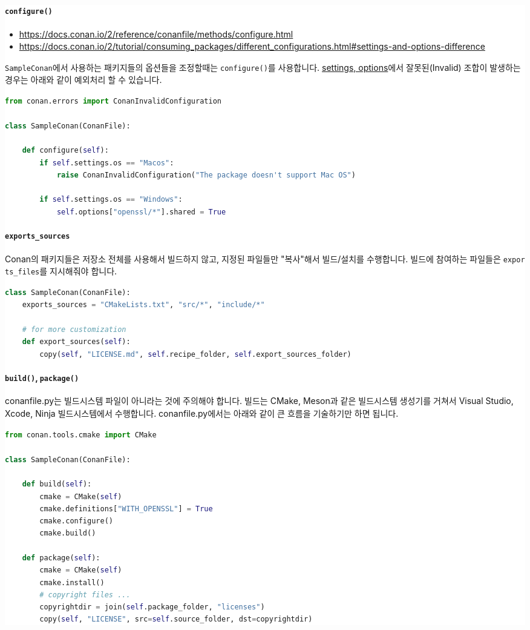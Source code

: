 #### `configure()`

* https://docs.conan.io/2/reference/conanfile/methods/configure.html
* https://docs.conan.io/2/tutorial/consuming_packages/different_configurations.html#settings-and-options-difference

`SampleConan`에서 사용하는 패키지들의 옵션들을 조정할때는 `configure()`를 사용합니다.
[settings, options](https://docs.conan.io/2/tutorial/consuming_packages/different_configurations.html#settings-and-options-difference)에서 잘못된(Invalid) 조합이 발생하는 경우는 아래와 같이 예외처리 할 수 있습니다.

```python
from conan.errors import ConanInvalidConfiguration

class SampleConan(ConanFile):

    def configure(self):
        if self.settings.os == "Macos":
            raise ConanInvalidConfiguration("The package doesn't support Mac OS")

        if self.settings.os == "Windows":
            self.options["openssl/*"].shared = True
```

#### `exports_sources`

Conan의 패키지들은 저장소 전체를 사용해서 빌드하지 않고, 지정된 파일들만 "복사"해서 빌드/설치를 수행합니다.
빌드에 참여하는 파일들은 `exports_files`를 지시해줘야 합니다.

```python
class SampleConan(ConanFile):
    exports_sources = "CMakeLists.txt", "src/*", "include/*"

    # for more customization
    def export_sources(self):
        copy(self, "LICENSE.md", self.recipe_folder, self.export_sources_folder)
```

#### `build()`, `package()`

conanfile.py는 빌드시스템 파일이 아니라는 것에 주의해야 합니다.
빌드는 CMake, Meson과 같은 빌드시스템 생성기를 거쳐서 Visual Studio, Xcode, Ninja 빌드시스템에서 수행합니다.
conanfile.py에서는 아래와 같이 큰 흐름을 기술하기만 하면 됩니다.

```python
from conan.tools.cmake import CMake

class SampleConan(ConanFile):

    def build(self):
        cmake = CMake(self)
        cmake.definitions["WITH_OPENSSL"] = True
        cmake.configure()
        cmake.build()

    def package(self):
        cmake = CMake(self)
        cmake.install()
        # copyright files ...
        copyrightdir = join(self.package_folder, "licenses")
        copy(self, "LICENSE", src=self.source_folder, dst=copyrightdir)
```
